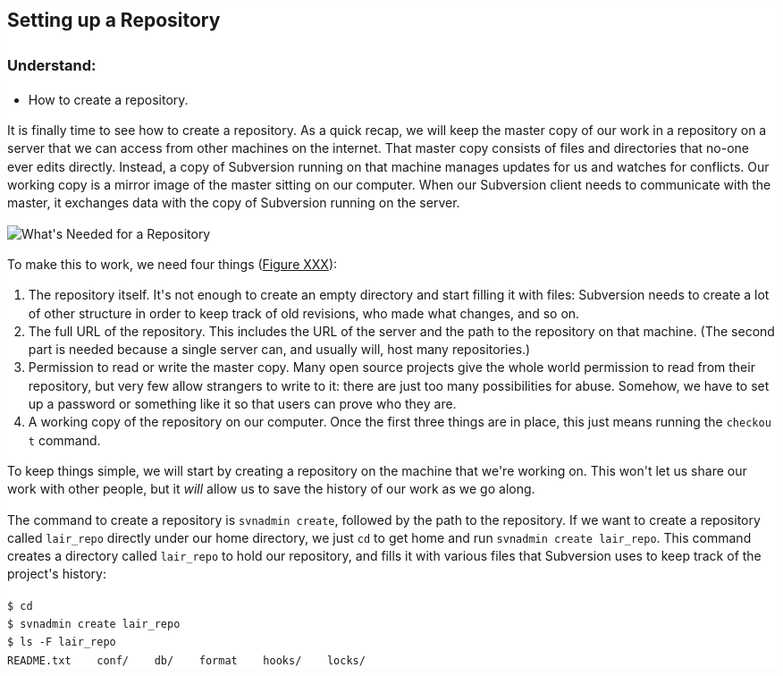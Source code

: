 Setting up a Repository
-----------------------

### Understand:

-   How to create a repository.

It is finally time to see how to create a repository. As a quick recap,
we will keep the master copy of our work in a repository on a server
that we can access from other machines on the internet. That master copy
consists of files and directories that no-one ever edits directly.
Instead, a copy of Subversion running on that machine manages updates
for us and watches for conflicts. Our working copy is a mirror image of
the master sitting on our computer. When our Subversion client needs to
communicate with the master, it exchanges data with the copy of
Subversion running on the server.

![What's Needed for a Repository](svn/repo_four_things.png)

To make this to work, we need four things ([Figure
XXX](#f:repo_four_things)):

1.  The repository itself. It's not enough to create an empty directory
    and start filling it with files: Subversion needs to create a lot of
    other structure in order to keep track of old revisions, who made
    what changes, and so on.
2.  The full URL of the repository. This includes the URL of the server
    and the path to the repository on that machine. (The second part is
    needed because a single server can, and usually will, host many
    repositories.)
3.  Permission to read or write the master copy. Many open source
    projects give the whole world permission to read from their
    repository, but very few allow strangers to write to it: there are
    just too many possibilities for abuse. Somehow, we have to set up a
    password or something like it so that users can prove who they are.
4.  A working copy of the repository on our computer. Once the first
    three things are in place, this just means running the `checkout`
    command.

To keep things simple, we will start by creating a repository on the
machine that we're working on. This won't let us share our work with
other people, but it *will* allow us to save the history of our work as
we go along.

The command to create a repository is `svnadmin create`, followed by the
path to the repository. If we want to create a repository called
`lair_repo` directly under our home directory, we just `cd` to get home
and run `svnadmin create lair_repo`. This command creates a directory
called `lair_repo` to hold our repository, and fills it with various
files that Subversion uses to keep track of the project's history:

    $ cd
    $ svnadmin create lair_repo
    $ ls -F lair_repo
    README.txt    conf/    db/    format    hooks/    locks/
